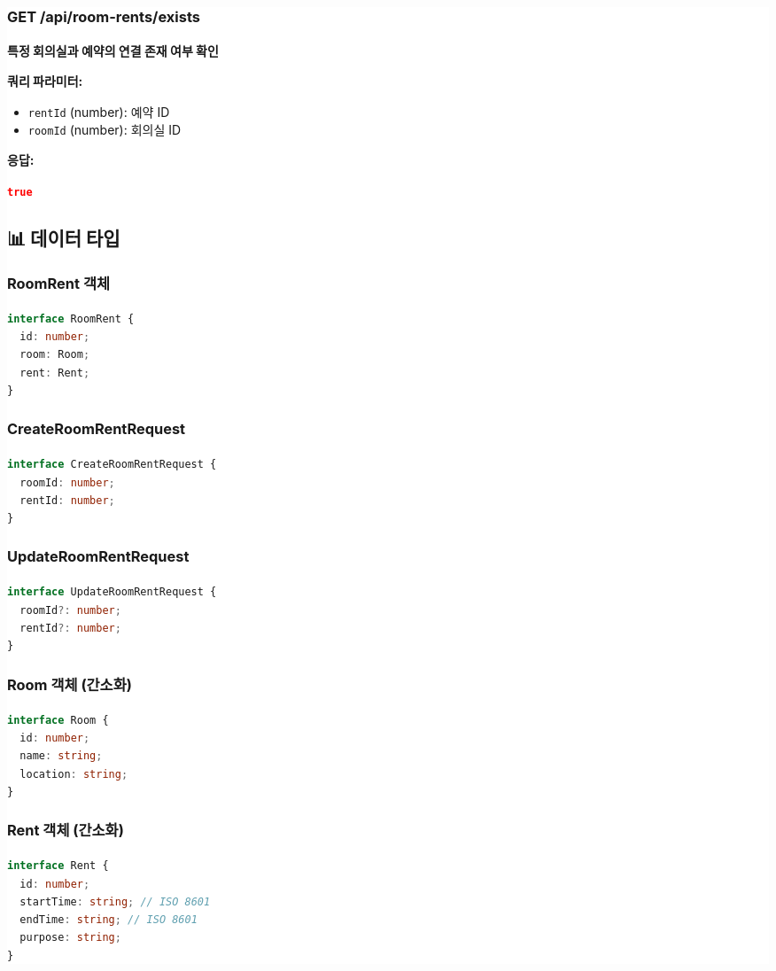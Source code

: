 ### GET /api/room-rents/exists
**특정 회의실과 예약의 연결 존재 여부 확인**

**쿼리 파라미터:**
- `rentId` (number): 예약 ID
- `roomId` (number): 회의실 ID

**응답:**
```json
true
```

## 📊 데이터 타입

### RoomRent 객체
```typescript
interface RoomRent {
  id: number;
  room: Room;
  rent: Rent;
}
```

### CreateRoomRentRequest
```typescript
interface CreateRoomRentRequest {
  roomId: number;
  rentId: number;
}
```

### UpdateRoomRentRequest
```typescript
interface UpdateRoomRentRequest {
  roomId?: number;
  rentId?: number;
}
```

### Room 객체 (간소화)
```typescript
interface Room {
  id: number;
  name: string;
  location: string;
}
```

### Rent 객체 (간소화)
```typescript
interface Rent {
  id: number;
  startTime: string; // ISO 8601
  endTime: string; // ISO 8601
  purpose: string;
}
```
